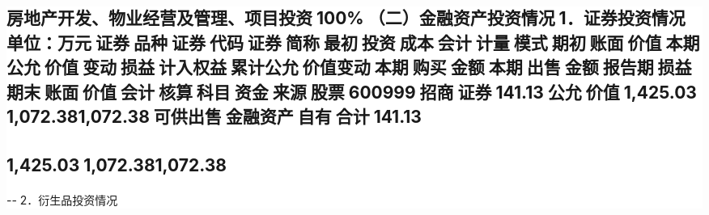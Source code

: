 房地产开发、物业经营及管理、项目投资
100%
（二）金融资产投资情况
1．证券投资情况
单位：万元
证券
品种
证券
代码
证券
简称
最初
投资
成本
会计
计量
模式
期初
账面
价值
本期
公允
价值
变动
损益
计入权益
累计公允
价值变动
本期
购买
金额
本期
出售
金额
报告期
损益
期末
账面
价值
会计
核算
科目
资金
来源
股票
600999
招商
证券
141.13
公允
价值
1,425.03
1,072.381,072.38
可供出售
金融资产
自有
合计
141.13
--
1,425.03
1,072.381,072.38
--
--
2．衍生品投资情况